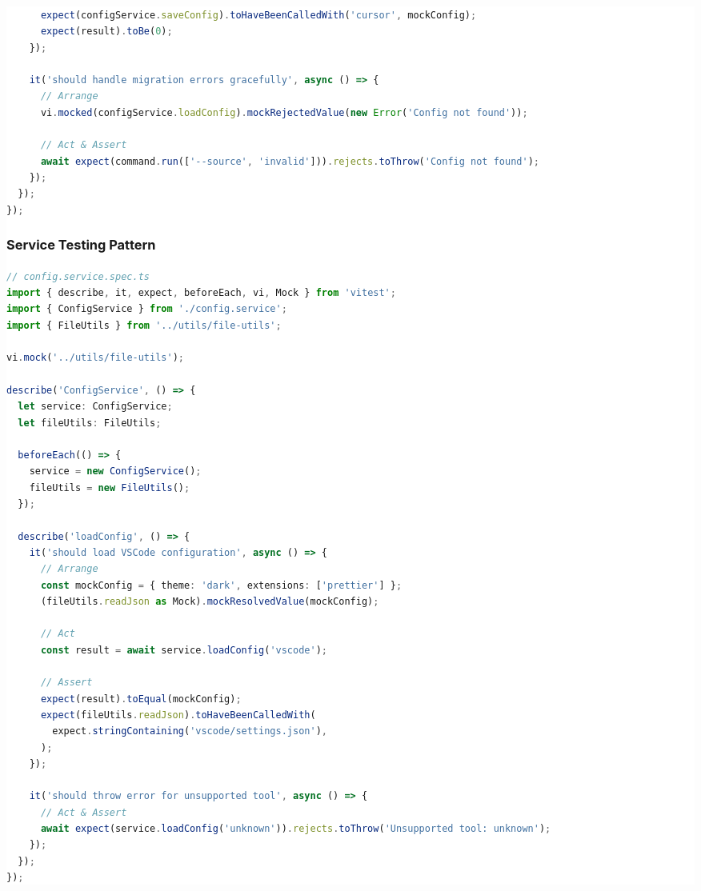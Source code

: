```typescript
      expect(configService.saveConfig).toHaveBeenCalledWith('cursor', mockConfig);
      expect(result).toBe(0);
    });

    it('should handle migration errors gracefully', async () => {
      // Arrange
      vi.mocked(configService.loadConfig).mockRejectedValue(new Error('Config not found'));

      // Act & Assert
      await expect(command.run(['--source', 'invalid'])).rejects.toThrow('Config not found');
    });
  });
});
```

### Service Testing Pattern

```typescript
// config.service.spec.ts
import { describe, it, expect, beforeEach, vi, Mock } from 'vitest';
import { ConfigService } from './config.service';
import { FileUtils } from '../utils/file-utils';

vi.mock('../utils/file-utils');

describe('ConfigService', () => {
  let service: ConfigService;
  let fileUtils: FileUtils;

  beforeEach(() => {
    service = new ConfigService();
    fileUtils = new FileUtils();
  });

  describe('loadConfig', () => {
    it('should load VSCode configuration', async () => {
      // Arrange
      const mockConfig = { theme: 'dark', extensions: ['prettier'] };
      (fileUtils.readJson as Mock).mockResolvedValue(mockConfig);

      // Act
      const result = await service.loadConfig('vscode');

      // Assert
      expect(result).toEqual(mockConfig);
      expect(fileUtils.readJson).toHaveBeenCalledWith(
        expect.stringContaining('vscode/settings.json'),
      );
    });

    it('should throw error for unsupported tool', async () => {
      // Act & Assert
      await expect(service.loadConfig('unknown')).rejects.toThrow('Unsupported tool: unknown');
    });
  });
});
```
